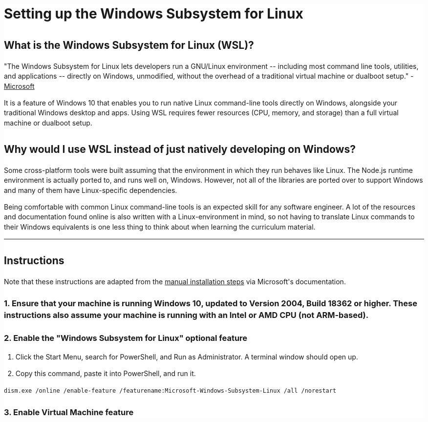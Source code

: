 # Setting up the Windows Subsystem for Linux

## What is the Windows Subsystem for Linux (WSL)?

"The Windows Subsystem for Linux lets developers run a GNU/Linux environment -- including most command line tools, utilities, and applications -- directly on Windows, unmodified, without the overhead of a traditional virtual machine or dualboot setup." - [Microsoft](https://docs.microsoft.com/en-us/windows/wsl/about)

It is a feature of Windows 10 that enables you to run native Linux command-line tools directly on Windows, alongside your traditional Windows desktop and apps. Using WSL requires fewer resources (CPU, memory, and storage) than a full virtual machine or dualboot setup.

## Why would I use WSL instead of just natively developing on Windows?

Some cross-platform tools were built assuming that the environment in which they run behaves like Linux. The Node.js runtime environment is actually ported to, and runs well on, Windows. However, not all of the libraries are ported over to support Windows and many of them have Linux-specific dependencies.

Being comfortable with common Linux command-line tools is an expected skill for any software engineer. A lot of the resources and documentation found online is also written with a Linux-environment in mind, so not having to translate Linux commands to their Windows equivalents is one less thing to think about when learning the curriculum material.

---

## Instructions

Note that these instructions are adapted from the [manual installation steps](https://docs.microsoft.com/en-us/windows/wsl/install-win10#manual-installation-steps) via Microsoft's documentation.

### 1. Ensure that your machine is running Windows 10, updated to **Version 2004**, **Build 18362** or higher. These instructions also assume your machine is running with an Intel or AMD CPU (**not** ARM-based).

### 2. Enable the "Windows Subsystem for Linux" optional feature

1.  Click the Start Menu, search for PowerShell, and Run as Administrator. A terminal window should open up.

2.  Copy this command, paste it into PowerShell, and run it.

```
dism.exe /online /enable-feature /featurename:Microsoft-Windows-Subsystem-Linux /all /norestart
```

### 3. Enable Virtual Machine feature
